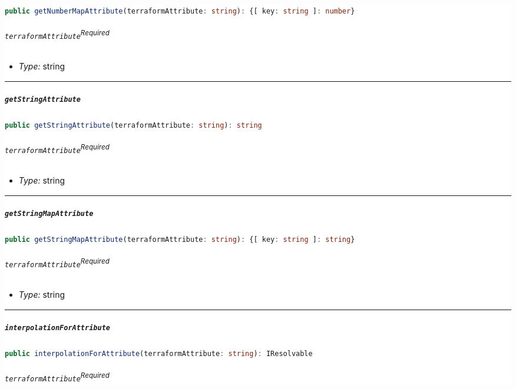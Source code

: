 ```typescript
public getNumberMapAttribute(terraformAttribute: string): {[ key: string ]: number}
```

###### `terraformAttribute`<sup>Required</sup> <a name="terraformAttribute" id="@cdktf/provider-nomad.dataNomadAclRoles.DataNomadAclRoles.getNumberMapAttribute.parameter.terraformAttribute"></a>

- *Type:* string

---

##### `getStringAttribute` <a name="getStringAttribute" id="@cdktf/provider-nomad.dataNomadAclRoles.DataNomadAclRoles.getStringAttribute"></a>

```typescript
public getStringAttribute(terraformAttribute: string): string
```

###### `terraformAttribute`<sup>Required</sup> <a name="terraformAttribute" id="@cdktf/provider-nomad.dataNomadAclRoles.DataNomadAclRoles.getStringAttribute.parameter.terraformAttribute"></a>

- *Type:* string

---

##### `getStringMapAttribute` <a name="getStringMapAttribute" id="@cdktf/provider-nomad.dataNomadAclRoles.DataNomadAclRoles.getStringMapAttribute"></a>

```typescript
public getStringMapAttribute(terraformAttribute: string): {[ key: string ]: string}
```

###### `terraformAttribute`<sup>Required</sup> <a name="terraformAttribute" id="@cdktf/provider-nomad.dataNomadAclRoles.DataNomadAclRoles.getStringMapAttribute.parameter.terraformAttribute"></a>

- *Type:* string

---

##### `interpolationForAttribute` <a name="interpolationForAttribute" id="@cdktf/provider-nomad.dataNomadAclRoles.DataNomadAclRoles.interpolationForAttribute"></a>

```typescript
public interpolationForAttribute(terraformAttribute: string): IResolvable
```

###### `terraformAttribute`<sup>Required</sup> <a name="terraformAttribute" id="@cdktf/provider-nomad.dataNomadAclRoles.DataNomadAclRoles.interpolationForAttribute.parameter.terraformAttribute"></a>
